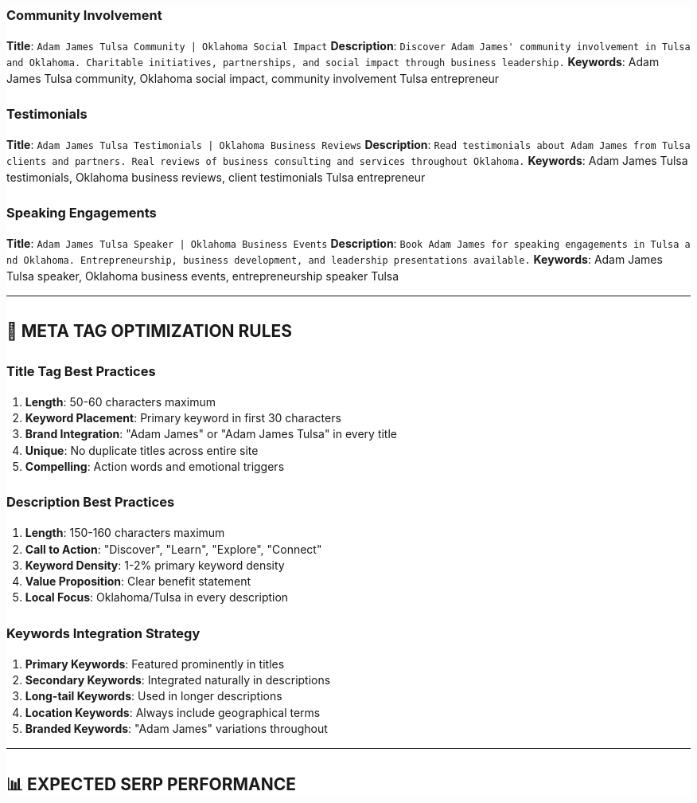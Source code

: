 ### Community Involvement
**Title**: `Adam James Tulsa Community | Oklahoma Social Impact`
**Description**: `Discover Adam James' community involvement in Tulsa and Oklahoma. Charitable initiatives, partnerships, and social impact through business leadership.`
**Keywords**: Adam James Tulsa community, Oklahoma social impact, community involvement Tulsa entrepreneur

### Testimonials
**Title**: `Adam James Tulsa Testimonials | Oklahoma Business Reviews`
**Description**: `Read testimonials about Adam James from Tulsa clients and partners. Real reviews of business consulting and services throughout Oklahoma.`
**Keywords**: Adam James Tulsa testimonials, Oklahoma business reviews, client testimonials Tulsa entrepreneur

### Speaking Engagements
**Title**: `Adam James Tulsa Speaker | Oklahoma Business Events`
**Description**: `Book Adam James for speaking engagements in Tulsa and Oklahoma. Entrepreneurship, business development, and leadership presentations available.`
**Keywords**: Adam James Tulsa speaker, Oklahoma business events, entrepreneurship speaker Tulsa

---

## 🎯 META TAG OPTIMIZATION RULES

### Title Tag Best Practices
1. **Length**: 50-60 characters maximum
2. **Keyword Placement**: Primary keyword in first 30 characters
3. **Brand Integration**: "Adam James" or "Adam James Tulsa" in every title
4. **Unique**: No duplicate titles across entire site
5. **Compelling**: Action words and emotional triggers

### Description Best Practices
1. **Length**: 150-160 characters maximum
2. **Call to Action**: "Discover", "Learn", "Explore", "Connect"
3. **Keyword Density**: 1-2% primary keyword density
4. **Value Proposition**: Clear benefit statement
5. **Local Focus**: Oklahoma/Tulsa in every description

### Keywords Integration Strategy
1. **Primary Keywords**: Featured prominently in titles
2. **Secondary Keywords**: Integrated naturally in descriptions
3. **Long-tail Keywords**: Used in longer descriptions
4. **Location Keywords**: Always include geographical terms
5. **Branded Keywords**: "Adam James" variations throughout

---

## 📊 EXPECTED SERP PERFORMANCE
